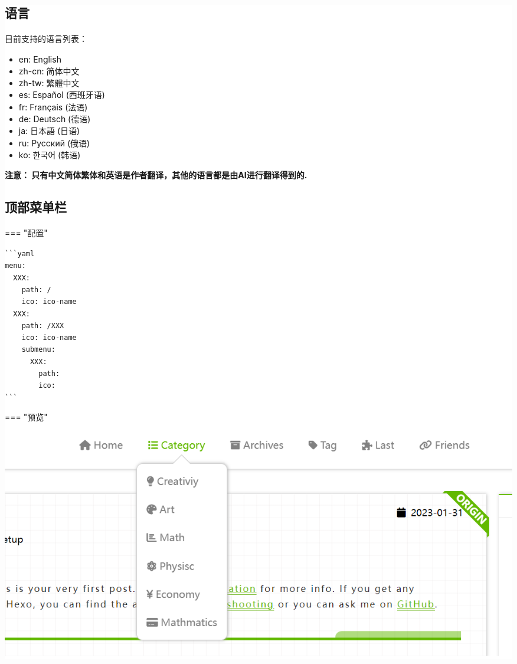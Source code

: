 ## 语言

目前支持的语言列表：

- en: English
- zh-cn: 简体中文
- zh-tw: 繁體中文
- es: Español (西班牙语)
- fr: Français (法语)
- de: Deutsch (德语)
- ja: 日本語 (日语)
- ru: Русский (俄语)
- ko: 한국어 (韩语)

**注意： 只有中文简体繁体和英语是作者翻译，其他的语言都是由AI进行翻译得到的.**

## 顶部菜单栏

=== "配置"
	
	```yaml
	menu:
	  XXX:
	    path: /
	    ico: ico-name
	  XXX:
	    path: /XXX
	    ico: ico-name
	    submenu:
	      XXX:
	        path:
	        ico:
	```
=== "预览"
	![center](../assets/images/config/header-nav.png)
